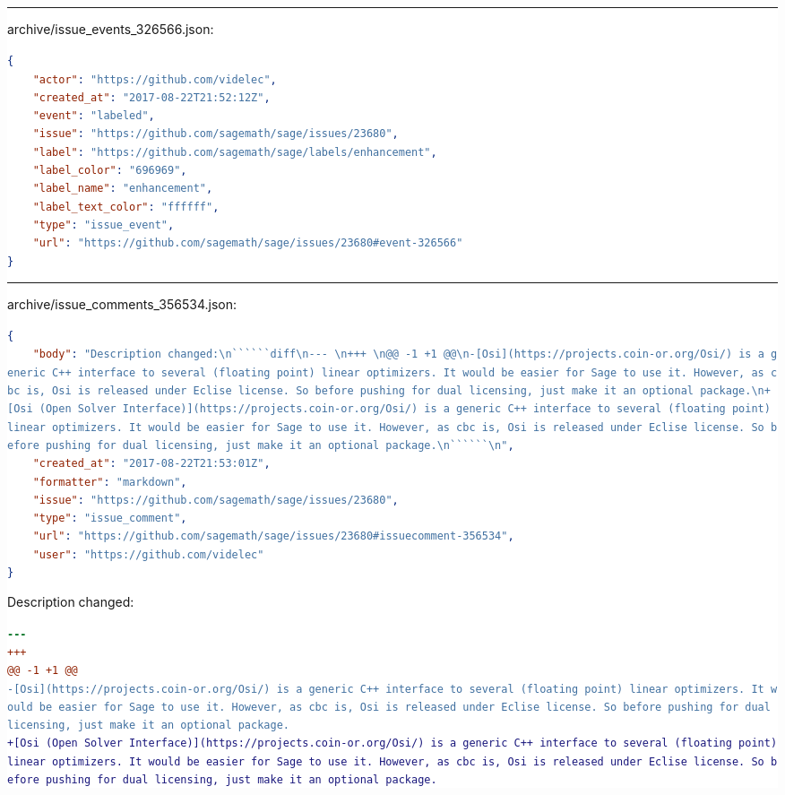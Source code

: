 

---

archive/issue_events_326566.json:
```json
{
    "actor": "https://github.com/videlec",
    "created_at": "2017-08-22T21:52:12Z",
    "event": "labeled",
    "issue": "https://github.com/sagemath/sage/issues/23680",
    "label": "https://github.com/sagemath/sage/labels/enhancement",
    "label_color": "696969",
    "label_name": "enhancement",
    "label_text_color": "ffffff",
    "type": "issue_event",
    "url": "https://github.com/sagemath/sage/issues/23680#event-326566"
}
```



---

archive/issue_comments_356534.json:
```json
{
    "body": "Description changed:\n``````diff\n--- \n+++ \n@@ -1 +1 @@\n-[Osi](https://projects.coin-or.org/Osi/) is a generic C++ interface to several (floating point) linear optimizers. It would be easier for Sage to use it. However, as cbc is, Osi is released under Eclise license. So before pushing for dual licensing, just make it an optional package.\n+[Osi (Open Solver Interface)](https://projects.coin-or.org/Osi/) is a generic C++ interface to several (floating point) linear optimizers. It would be easier for Sage to use it. However, as cbc is, Osi is released under Eclise license. So before pushing for dual licensing, just make it an optional package.\n``````\n",
    "created_at": "2017-08-22T21:53:01Z",
    "formatter": "markdown",
    "issue": "https://github.com/sagemath/sage/issues/23680",
    "type": "issue_comment",
    "url": "https://github.com/sagemath/sage/issues/23680#issuecomment-356534",
    "user": "https://github.com/videlec"
}
```

Description changed:
``````diff
--- 
+++ 
@@ -1 +1 @@
-[Osi](https://projects.coin-or.org/Osi/) is a generic C++ interface to several (floating point) linear optimizers. It would be easier for Sage to use it. However, as cbc is, Osi is released under Eclise license. So before pushing for dual licensing, just make it an optional package.
+[Osi (Open Solver Interface)](https://projects.coin-or.org/Osi/) is a generic C++ interface to several (floating point) linear optimizers. It would be easier for Sage to use it. However, as cbc is, Osi is released under Eclise license. So before pushing for dual licensing, just make it an optional package.
``````
